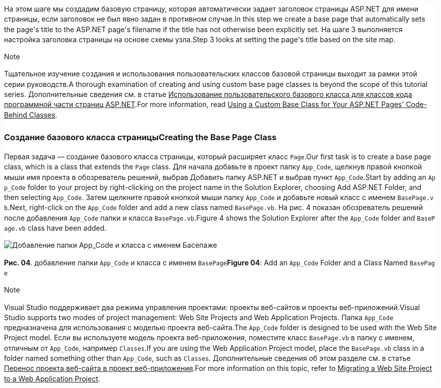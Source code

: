<span data-ttu-id="1f77f-193">На этом шаге мы создадим базовую страницу, которая автоматически задает заголовок страницы ASP.NET для имени страницы, если заголовок не был явно задан в противном случае.</span><span class="sxs-lookup"><span data-stu-id="1f77f-193">In this step we create a base page that automatically sets the page's title to the ASP.NET page's filename if the title has not otherwise been explicitly set.</span></span> <span data-ttu-id="1f77f-194">На шаге 3 выполняется настройка заголовка страницы на основе схемы узла.</span><span class="sxs-lookup"><span data-stu-id="1f77f-194">Step 3 looks at setting the page's title based on the site map.</span></span>

> [!NOTE]
> <span data-ttu-id="1f77f-195">Тщательное изучение создания и использования пользовательских классов базовой страницы выходит за рамки этой серии руководств.</span><span class="sxs-lookup"><span data-stu-id="1f77f-195">A thorough examination of creating and using custom base page classes is beyond the scope of this tutorial series.</span></span> <span data-ttu-id="1f77f-196">Дополнительные сведения см. в статье [Использование пользовательского базового класса для классов кода программной части страниц ASP.NET](http://aspnet.4guysfromrolla.com/articles/041305-1.aspx).</span><span class="sxs-lookup"><span data-stu-id="1f77f-196">For more information, read [Using a Custom Base Class for Your ASP.NET Pages' Code-Behind Classes](http://aspnet.4guysfromrolla.com/articles/041305-1.aspx).</span></span>

### <a name="creating-the-base-page-class"></a><span data-ttu-id="1f77f-197">Создание базового класса страницы</span><span class="sxs-lookup"><span data-stu-id="1f77f-197">Creating the Base Page Class</span></span>

<span data-ttu-id="1f77f-198">Первая задача — создание базового класса страницы, который расширяет класс `Page`.</span><span class="sxs-lookup"><span data-stu-id="1f77f-198">Our first task is to create a base page class, which is a class that extends the `Page` class.</span></span> <span data-ttu-id="1f77f-199">Для начала добавьте в проект папку `App_Code`, щелкнув правой кнопкой мыши имя проекта в обозреватель решений, выбрав Добавить папку ASP.NET и выбрав пункт `App_Code`.</span><span class="sxs-lookup"><span data-stu-id="1f77f-199">Start by adding an `App_Code` folder to your project by right-clicking on the project name in the Solution Explorer, choosing Add ASP.NET Folder, and then selecting `App_Code`.</span></span> <span data-ttu-id="1f77f-200">Затем щелкните правой кнопкой мыши папку `App_Code` и добавьте новый класс с именем `BasePage.vb`.</span><span class="sxs-lookup"><span data-stu-id="1f77f-200">Next, right-click on the `App_Code` folder and add a new class named `BasePage.vb`.</span></span> <span data-ttu-id="1f77f-201">На рис. 4 показан обозреватель решений после добавления `App_Code` папки и класса `BasePage.vb`.</span><span class="sxs-lookup"><span data-stu-id="1f77f-201">Figure 4 shows the Solution Explorer after the `App_Code` folder and `BasePage.vb` class have been added.</span></span>

![Добавление папки App_Code и класса с именем Басепаже](specifying-the-title-meta-tags-and-other-html-headers-in-the-master-page-vb/_static/image4.png)

<span data-ttu-id="1f77f-203">**Рис. 04**. добавление папки `App_Code` и класса с именем `BasePage`</span><span class="sxs-lookup"><span data-stu-id="1f77f-203">**Figure 04**: Add an `App_Code` Folder and a Class Named `BasePage`</span></span>

> [!NOTE]
> <span data-ttu-id="1f77f-204">Visual Studio поддерживает два режима управления проектами: проекты веб-сайтов и проекты веб-приложений.</span><span class="sxs-lookup"><span data-stu-id="1f77f-204">Visual Studio supports two modes of project management: Web Site Projects and Web Application Projects.</span></span> <span data-ttu-id="1f77f-205">Папка `App_Code` предназначена для использования с моделью проекта веб-сайта.</span><span class="sxs-lookup"><span data-stu-id="1f77f-205">The `App_Code` folder is designed to be used with the Web Site Project model.</span></span> <span data-ttu-id="1f77f-206">Если вы используете модель проекта веб-приложения, поместите класс `BasePage.vb` в папку с именем, отличным от `App_Code`, например `Classes`.</span><span class="sxs-lookup"><span data-stu-id="1f77f-206">If you are using the Web Application Project model, place the `BasePage.vb` class in a folder named something other than `App_Code`, such as `Classes`.</span></span> <span data-ttu-id="1f77f-207">Дополнительные сведения об этом разделе см. в статье [Перенос проекта веб-сайта в проект веб-приложения](http://webproject.scottgu.com/VisualBasic/Migration2/Migration2.aspx).</span><span class="sxs-lookup"><span data-stu-id="1f77f-207">For more information on this topic, refer to [Migrating a Web Site Project to a Web Application Project](http://webproject.scottgu.com/VisualBasic/Migration2/Migration2.aspx).</span></span>
